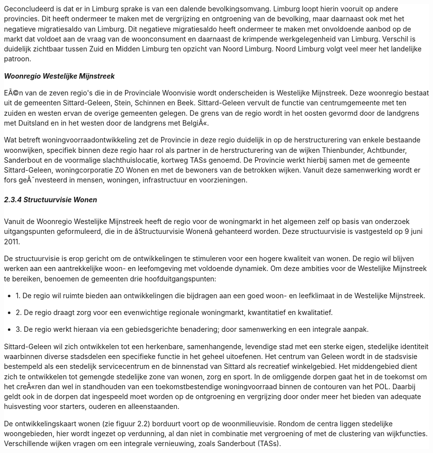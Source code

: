 Geconcludeerd is dat er in Limburg sprake is van een dalende bevolkingsomvang. Limburg loopt hierin vooruit op andere provincies. Dit heeft ondermeer te maken met de vergrijzing en ontgroening van de bevolking, maar daarnaast ook met het negatieve migratiesaldo van Limburg. Dit negatieve migratiesaldo heeft ondermeer te maken met onvoldoende aanbod op de markt dat voldoet aan de vraag van de woonconsument en daarnaast de krimpende werkgelegenheid van Limburg. Verschil is duidelijk zichtbaar tussen Zuid en Midden Limburg ten opzicht van Noord Limburg. Noord Limburg volgt veel meer het landelijke patroon.

***Woonregio Westelijke Mijnstreek***

EÃ©n van de zeven regio's die in de Provinciale Woonvisie wordt onderscheiden is Westelijke Mijnstreek. Deze woonregio bestaat uit de gemeenten Sittard\-Geleen, Stein, Schinnen en Beek. Sittard\-Geleen vervult de functie van centrumgemeente met ten zuiden en westen ervan de overige gemeenten gelegen. De grens van de regio wordt in het oosten gevormd door de landgrens met Duitsland en in het westen door de landgrens met BelgiÃ«.

Wat betreft woningvoorraadontwikkeling zet de Provincie in deze regio duidelijk in op de herstructurering van enkele bestaande woonwijken, specifiek binnen deze regio haar rol als partner in de herstructurering van de wijken Thienbunder, Achtbunder, Sanderbout en de voormalige slachthuislocatie, kortweg TASs genoemd. De Provincie werkt hierbij samen met de gemeente Sittard\-Geleen, woningcorporatie ZO Wonen en met de bewoners van de betrokken wijken. Vanuit deze samenwerking wordt er fors geÃ¯nvesteerd in mensen, woningen, infrastructuur en voorzieningen.

##### 2\.3\.4 Structuurvisie Wonen

Vanuit de Woonregio Westelijke Mijnstreek heeft de regio voor de woningmarkt in het algemeen zelf op basis van onderzoek uitgangspunten geformuleerd, die in de âStructuurvisie Wonenâ gehanteerd worden. Deze structuurvisie is vastgesteld op 9 juni 2011\.

De structuurvisie is erop gericht om de ontwikkelingen te stimuleren voor een hogere kwaliteit van wonen. De regio wil blijven werken aan een aantrekkelijke woon\- en leefomgeving met voldoende dynamiek. Om deze ambities voor de Westelijke Mijnstreek te bereiken, benoemen de gemeenten drie hoofduitgangspunten:

* 1\. De regio wil ruimte bieden aan ontwikkelingen die bijdragen aan een goed woon\- en leefklimaat in de Westelijke Mijnstreek.

* 2\. De regio draagt zorg voor een evenwichtige regionale woningmarkt, kwantitatief en kwalitatief.

* 3\. De regio werkt hieraan via een gebiedsgerichte benadering; door samenwerking en een integrale aanpak.

Sittard\-Geleen wil zich ontwikkelen tot een herkenbare, samenhangende, levendige stad met een sterke eigen, stedelijke identiteit waarbinnen diverse stadsdelen een specifieke functie in het geheel uitoefenen. Het centrum van Geleen wordt in de stadsvisie bestempeld als een stedelijk servicecentrum en de binnenstad van Sittard als recreatief winkelgebied. Het middengebied dient zich te ontwikkelen tot gemengde stedelijke zone van wonen, zorg en sport. In de omliggende dorpen gaat het in de toekomst om het creÃ«ren dan wel in standhouden van een toekomstbestendige woningvoorraad binnen de contouren van het POL. Daarbij geldt ook in de dorpen dat ingespeeld moet worden op de ontgroening en vergrijzing door onder meer het bieden van adequate huisvesting voor starters, ouderen en alleenstaanden.

De ontwikkelingskaart wonen (zie figuur 2\.2\) borduurt voort op de woonmilieuvisie. Rondom de centra liggen stedelijke woongebieden, hier wordt ingezet op verdunning, al dan niet in combinatie met vergroening of met de clustering van wijkfuncties. Verschillende wijken vragen om een integrale vernieuwing, zoals Sanderbout (TASs).
